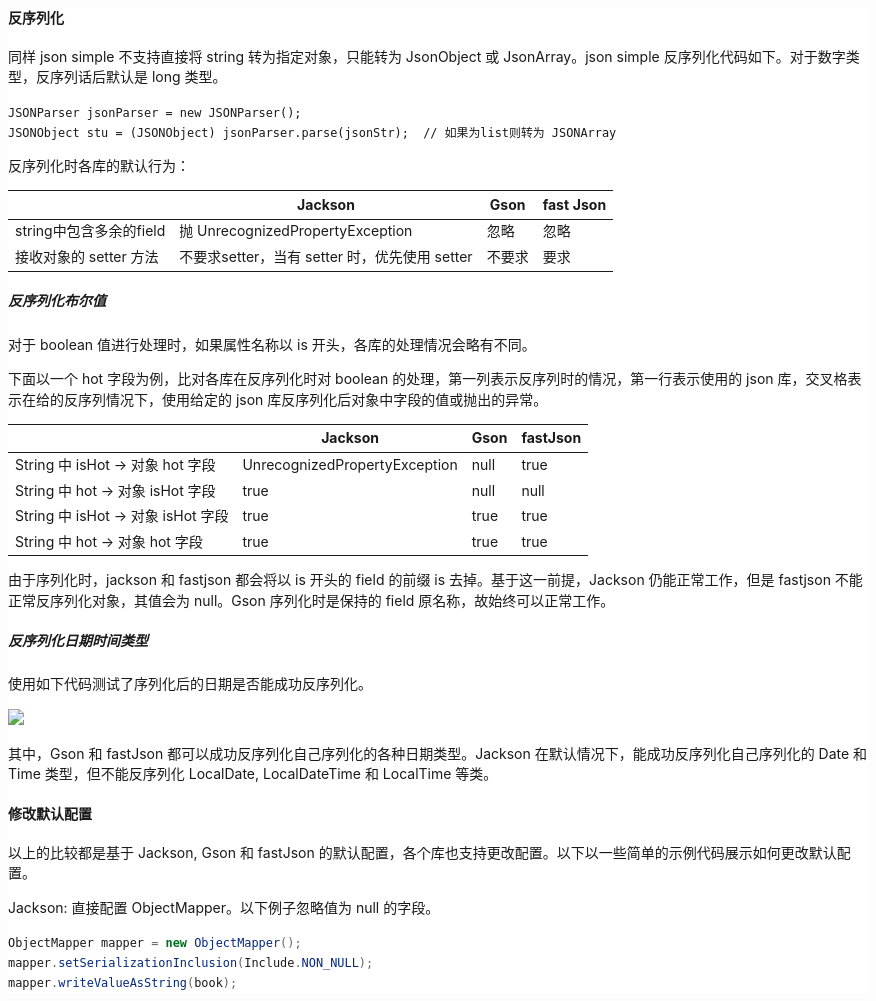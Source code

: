 #### 反序列化

同样  json simple 不支持直接将 string 转为指定对象，只能转为 JsonObject 或 JsonArray。json simple 反序列化代码如下。对于数字类型，反序列话后默认是 long 类型。

```
JSONParser jsonParser = new JSONParser();
JSONObject stu = (JSONObject) jsonParser.parse(jsonStr);  // 如果为list则转为 JSONArray
```

反序列化时各库的默认行为：

|                         | Jackson                                       | Gson   | fast Json |
| ----------------------- | --------------------------------------------- | ------ | --------- |
| string中包含多余的field | 抛 UnrecognizedPropertyException              | 忽略   | 忽略      |
| 接收对象的 setter 方法  | 不要求setter，当有 setter 时，优先使用 setter | 不要求 | 要求      |

##### 反序列化布尔值

对于 boolean 值进行处理时，如果属性名称以 is 开头，各库的处理情况会略有不同。

下面以一个 hot 字段为例，比对各库在反序列化时对 boolean 的处理，第一列表示反序列时的情况，第一行表示使用的 json 库，交叉格表示在给的反序列情况下，使用给定的 json 库反序列化后对象中字段的值或抛出的异常。

|                                     | Jackson                       | Gson | fastJson |
| ----------------------------------- | ----------------------------- | ---- | -------- |
| String 中 isHot  -> 对象 hot 字段   | UnrecognizedPropertyException | null | true     |
| String 中 hot  -> 对象 isHot 字段   | true                          | null | null     |
| String 中 isHot  -> 对象 isHot 字段 | true                          | true | true     |
| String 中 hot  -> 对象 hot 字段     | true                          | true | true     |

由于序列化时，jackson 和 fastjson 都会将以 is 开头的 field 的前缀 is 去掉。基于这一前提，Jackson 仍能正常工作，但是 fastjson 不能正常反序列化对象，其值会为 null。Gson 序列化时是保持的 field 原名称，故始终可以正常工作。 

##### 反序列化日期时间类型

使用如下代码测试了序列化后的日期是否能成功反序列化。

![](https://git-page.oss-cn-chengdu.aliyuncs.com/json-compare/deserialize_date.png)

其中，Gson 和 fastJson 都可以成功反序列化自己序列化的各种日期类型。Jackson 在默认情况下，能成功反序列化自己序列化的 Date 和 Time 类型，但不能反序列化 LocalDate, LocalDateTime 和 LocalTime 等类。

#### 修改默认配置

以上的比较都是基于 Jackson, Gson 和 fastJson 的默认配置，各个库也支持更改配置。以下以一些简单的示例代码展示如何更改默认配置。

Jackson: 直接配置 ObjectMapper。以下例子忽略值为 null 的字段。

```java
ObjectMapper mapper = new ObjectMapper();
mapper.setSerializationInclusion(Include.NON_NULL);
mapper.writeValueAsString(book);
```
